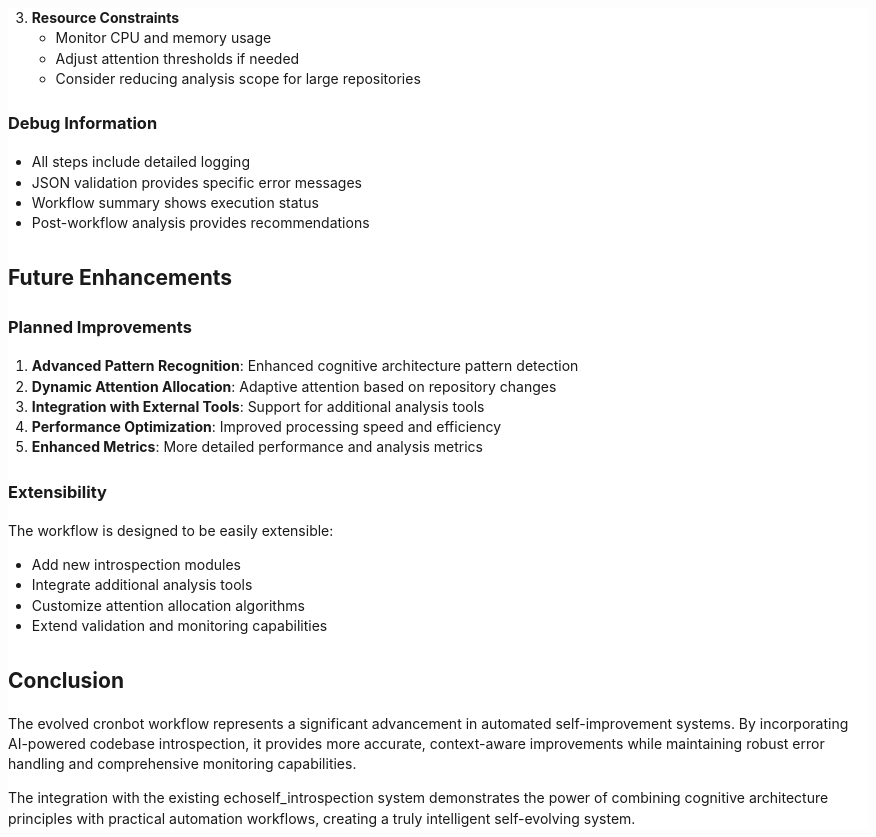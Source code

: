 3. **Resource Constraints**
   - Monitor CPU and memory usage
   - Adjust attention thresholds if needed
   - Consider reducing analysis scope for large repositories

### Debug Information
- All steps include detailed logging
- JSON validation provides specific error messages
- Workflow summary shows execution status
- Post-workflow analysis provides recommendations

## Future Enhancements

### Planned Improvements
1. **Advanced Pattern Recognition**: Enhanced cognitive architecture pattern detection
2. **Dynamic Attention Allocation**: Adaptive attention based on repository changes
3. **Integration with External Tools**: Support for additional analysis tools
4. **Performance Optimization**: Improved processing speed and efficiency
5. **Enhanced Metrics**: More detailed performance and analysis metrics

### Extensibility
The workflow is designed to be easily extensible:
- Add new introspection modules
- Integrate additional analysis tools
- Customize attention allocation algorithms
- Extend validation and monitoring capabilities

## Conclusion

The evolved cronbot workflow represents a significant advancement in automated self-improvement systems. By incorporating AI-powered codebase introspection, it provides more accurate, context-aware improvements while maintaining robust error handling and comprehensive monitoring capabilities.

The integration with the existing echoself_introspection system demonstrates the power of combining cognitive architecture principles with practical automation workflows, creating a truly intelligent self-evolving system.